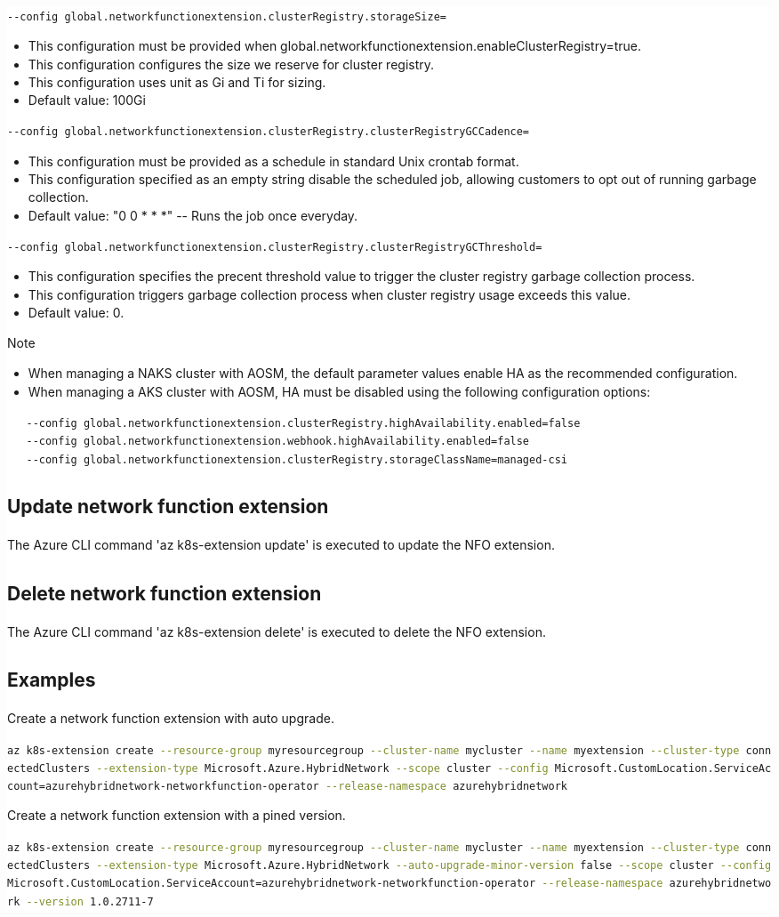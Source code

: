`--config global.networkfunctionextension.clusterRegistry.storageSize=`
* This configuration must be provided when global.networkfunctionextension.enableClusterRegistry=true.
* This configuration configures the size we reserve for cluster registry.
* This configuration uses unit as Gi and Ti for sizing.
* Default value: 100Gi

`--config global.networkfunctionextension.clusterRegistry.clusterRegistryGCCadence=`
* This configuration must be provided as a schedule in standard Unix crontab format. 
* This configuration specified as an empty string disable the scheduled job, allowing customers to opt out of running garbage collection.
* Default value: "0 0 * * *" -- Runs the job once everyday.

`--config global.networkfunctionextension.clusterRegistry.clusterRegistryGCThreshold=`
* This configuration specifies the precent threshold value to trigger the cluster registry garbage collection process.
* This configuration triggers garbage collection process when cluster registry usage exceeds this value.
* Default value: 0.

> [!NOTE]
> * When managing a NAKS cluster with AOSM, the default parameter values enable HA as the recommended configuration.
> * When managing a AKS cluster with AOSM, HA must be disabled using the following configuration options:
>
>```
>    --config global.networkfunctionextension.clusterRegistry.highAvailability.enabled=false
>    --config global.networkfunctionextension.webhook.highAvailability.enabled=false
>    --config global.networkfunctionextension.clusterRegistry.storageClassName=managed-csi
>```

## Update network function extension
The Azure CLI command 'az k8s-extension update' is executed to update the NFO extension.

## Delete network function extension
The Azure CLI command 'az k8s-extension delete' is executed to delete  the NFO extension.

## Examples
Create a network function extension with auto upgrade.
```bash
az k8s-extension create --resource-group myresourcegroup --cluster-name mycluster --name myextension --cluster-type connectedClusters --extension-type Microsoft.Azure.HybridNetwork --scope cluster --config Microsoft.CustomLocation.ServiceAccount=azurehybridnetwork-networkfunction-operator --release-namespace azurehybridnetwork
```

Create a network function extension with a pined version.
```bash
az k8s-extension create --resource-group myresourcegroup --cluster-name mycluster --name myextension --cluster-type connectedClusters --extension-type Microsoft.Azure.HybridNetwork --auto-upgrade-minor-version false --scope cluster --config Microsoft.CustomLocation.ServiceAccount=azurehybridnetwork-networkfunction-operator --release-namespace azurehybridnetwork --version 1.0.2711-7
```
